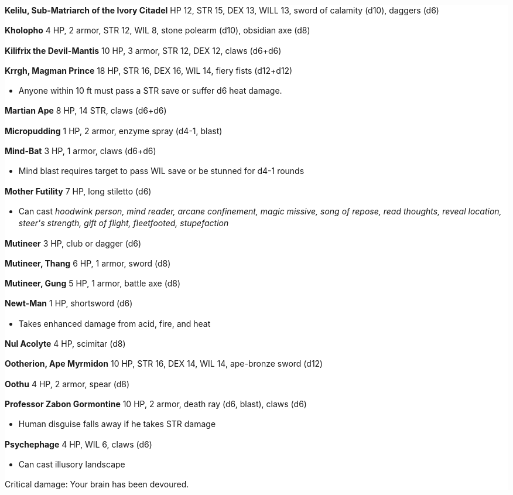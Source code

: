 **Kelilu, Sub-Matriarch of the Ivory Citadel**
HP 12, STR 15, DEX 13, WILL 13, sword of calamity (d10), daggers (d6)

**Kholopho**
4 HP, 2 armor, STR 12, WIL 8, stone polearm (d10), obsidian axe (d8)

**Kilifrix the Devil-Mantis**
10 HP, 3 armor, STR 12, DEX 12, claws (d6+d6)

**Krrgh, Magman Prince**
18 HP, STR 16, DEX 16, WIL 14, fiery fists (d12+d12)
- Anyone within 10 ft must pass a STR save or suffer d6 heat damage.

**Martian Ape**
8 HP, 14 STR, claws (d6+d6)

**Micropudding**
1 HP, 2 armor, enzyme spray (d4-1, blast)

**Mind-Bat**
3 HP, 1 armor, claws (d6+d6)
- Mind blast requires target to pass WIL save or be stunned for d4-1 rounds

**Mother Futility**
7 HP, long stiletto (d6)
- Can cast *hoodwink person, mind reader, arcane confinement, magic missive, song of repose, read thoughts, reveal location, steer's strength, gift of flight, fleetfooted, stupefaction*

**Mutineer**
3 HP, club or dagger (d6)

**Mutineer, Thang**
6 HP, 1 armor, sword (d8)

**Mutineer, Gung**
5 HP, 1 armor, battle axe (d8)

**Newt-Man**
1 HP, shortsword (d6)
- Takes enhanced damage from acid, fire, and heat

**Nul Acolyte**
4 HP, scimitar (d8)

**Ootherion, Ape Myrmidon**
10 HP, STR 16, DEX 14, WIL 14, ape-bronze sword (d12)

**Oothu**
4 HP, 2 armor, spear (d8)

**Professor Zabon Gormontine**
10 HP, 2 armor, death ray (d6, blast), claws (d6)
- Human disguise falls away if he takes STR damage

**Psychephage**
4 HP, WIL 6, claws (d6)
- Can cast illusory landscape

Critical damage: Your brain has been devoured.
